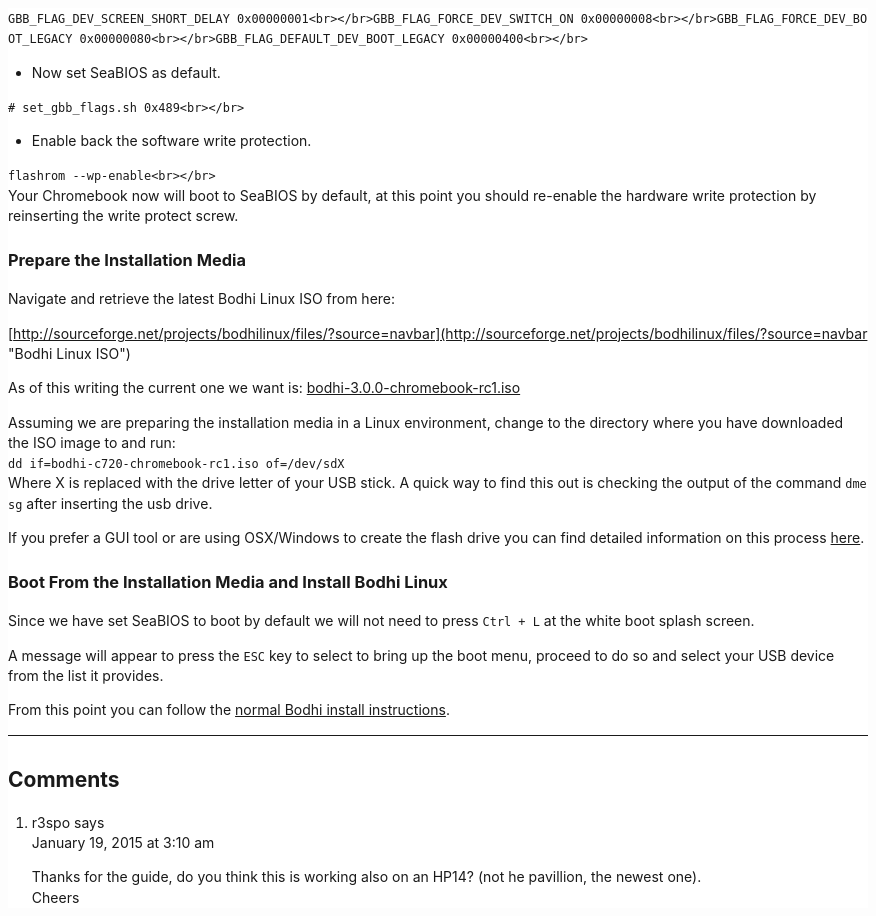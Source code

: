 `GBB_FLAG_DEV_SCREEN_SHORT_DELAY 0x00000001<br></br>GBB_FLAG_FORCE_DEV_SWITCH_ON 0x00000008<br></br>GBB_FLAG_FORCE_DEV_BOOT_LEGACY 0x00000080<br></br>GBB_FLAG_DEFAULT_DEV_BOOT_LEGACY 0x00000400<br></br>`

- Now set SeaBIOS as default.

`# set_gbb_flags.sh 0x489<br></br>`

- Enable back the software write protection.

`flashrom --wp-enable<br></br>`  
Your Chromebook now will boot to SeaBIOS by default, at this point you should re-enable the hardware write protection by reinserting the write protect screw.

### Prepare the Installation Media

Navigate and retrieve the latest Bodhi Linux ISO from here:

[http://sourceforge.net/projects/bodhilinux/files/?source=navbar](http://sourceforge.net/projects/bodhilinux/files/?source=navbar "Bodhi Linux ISO")

As of this writing the current one we want is: [bodhi-3.0.0-chromebook-rc1.iso](http://sourceforge.net/projects/bodhilinux/files/3.0.0-rc1/bodhi-3.0.0-chromebook-rc1.iso/download "bodhi-3.0.0-chromebook-rc1.iso")

Assuming we are preparing the installation media in a Linux environment, change to the directory where you have downloaded the ISO image to and run:  
`dd if=bodhi-c720-chromebook-rc1.iso of=/dev/sdX`  
Where X is replaced with the drive letter of your USB stick. A quick way to find this out is checking the output of the command `dmesg` after inserting the usb drive.

If you prefer a GUI tool or are using OSX/Windows to create the flash drive you can find detailed information on this process [here](https://help.ubuntu.com/community/Installation/FromImgFiles).

### Boot From the Installation Media and Install Bodhi Linux

Since we have set SeaBIOS to boot by default we will not need to press `Ctrl + L` at the white boot splash screen.

A message will appear to press the `ESC` key to select to bring up the boot menu, proceed to do so and select your USB device from the list it provides.

From this point you can follow the [normal Bodhi install instructions](http://wiki.bodhilinux.com/doku.php?id=installation_instructions#iiboot_into_the_live_environment).

---

## Comments

1. r3spo says  
January 19, 2015 at 3:10 am  

    Thanks for the guide, do you think this is working also on an HP14? (not he pavillion, the newest one).  
    Cheers
